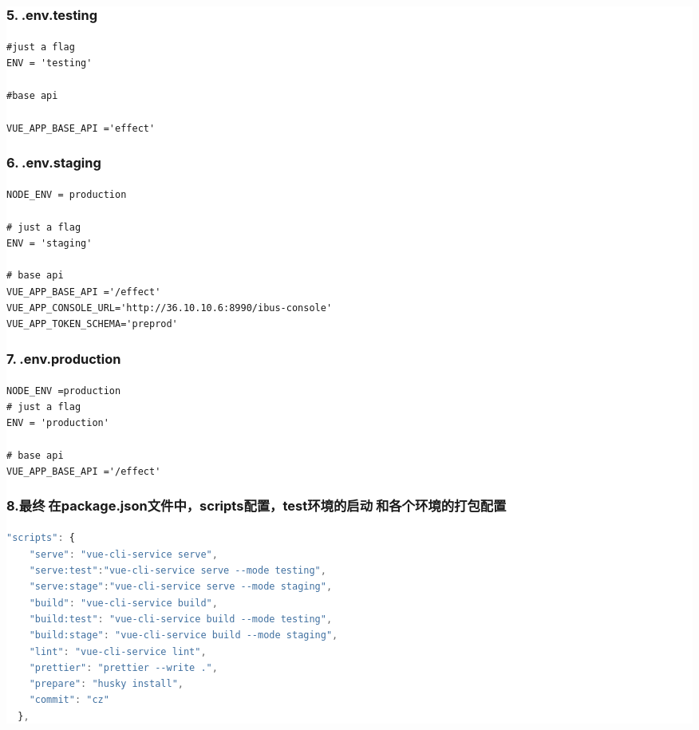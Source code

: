 ### 5.  .env.testing

```
#just a flag
ENV = 'testing'

#base api

VUE_APP_BASE_API ='effect'
```

### 6.   .env.staging

```
NODE_ENV = production

# just a flag
ENV = 'staging'

# base api
VUE_APP_BASE_API ='/effect'
VUE_APP_CONSOLE_URL='http://36.10.10.6:8990/ibus-console'
VUE_APP_TOKEN_SCHEMA='preprod'
```

### 7.  .env.production

```
NODE_ENV =production
# just a flag
ENV = 'production'

# base api
VUE_APP_BASE_API ='/effect'
```

### 8.最终 在package.json文件中，scripts配置，test环境的启动 和各个环境的打包配置

```js
"scripts": {
    "serve": "vue-cli-service serve",
    "serve:test":"vue-cli-service serve --mode testing",
    "serve:stage":"vue-cli-service serve --mode staging",
    "build": "vue-cli-service build",
    "build:test": "vue-cli-service build --mode testing",
    "build:stage": "vue-cli-service build --mode staging",
    "lint": "vue-cli-service lint",
    "prettier": "prettier --write .",
    "prepare": "husky install",
    "commit": "cz"
  },
```

